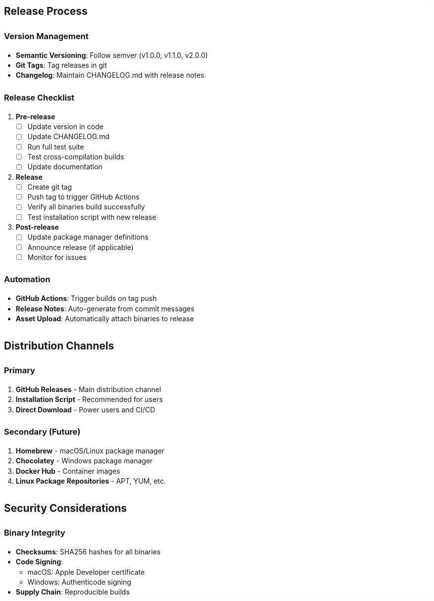 ## Release Process

### Version Management
- **Semantic Versioning**: Follow semver (v1.0.0, v1.1.0, v2.0.0)
- **Git Tags**: Tag releases in git
- **Changelog**: Maintain CHANGELOG.md with release notes

### Release Checklist
1. **Pre-release**
   - [ ] Update version in code
   - [ ] Update CHANGELOG.md
   - [ ] Run full test suite
   - [ ] Test cross-compilation builds
   - [ ] Update documentation

2. **Release**
   - [ ] Create git tag
   - [ ] Push tag to trigger GitHub Actions
   - [ ] Verify all binaries build successfully
   - [ ] Test installation script with new release

3. **Post-release**
   - [ ] Update package manager definitions
   - [ ] Announce release (if applicable)
   - [ ] Monitor for issues

### Automation
- **GitHub Actions**: Trigger builds on tag push
- **Release Notes**: Auto-generate from commit messages
- **Asset Upload**: Automatically attach binaries to release

## Distribution Channels

### Primary
1. **GitHub Releases** - Main distribution channel
2. **Installation Script** - Recommended for users
3. **Direct Download** - Power users and CI/CD

### Secondary (Future)
1. **Homebrew** - macOS/Linux package manager
2. **Chocolatey** - Windows package manager
3. **Docker Hub** - Container images
4. **Linux Package Repositories** - APT, YUM, etc.

## Security Considerations

### Binary Integrity
- **Checksums**: SHA256 hashes for all binaries
- **Code Signing**: 
  - macOS: Apple Developer certificate
  - Windows: Authenticode signing
- **Supply Chain**: Reproducible builds
